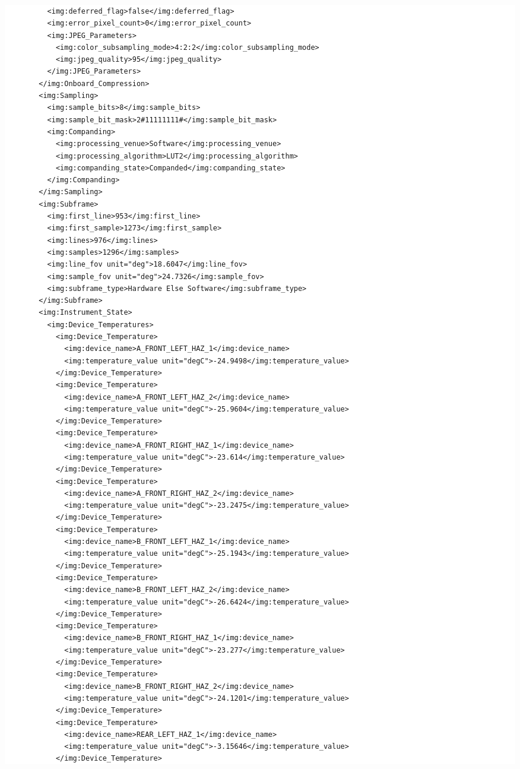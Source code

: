 ```
          <img:deferred_flag>false</img:deferred_flag>
          <img:error_pixel_count>0</img:error_pixel_count>
          <img:JPEG_Parameters>
            <img:color_subsampling_mode>4:2:2</img:color_subsampling_mode>
            <img:jpeg_quality>95</img:jpeg_quality>
          </img:JPEG_Parameters>
        </img:Onboard_Compression>
        <img:Sampling>
          <img:sample_bits>8</img:sample_bits>
          <img:sample_bit_mask>2#11111111#</img:sample_bit_mask>
          <img:Companding>
            <img:processing_venue>Software</img:processing_venue>
            <img:processing_algorithm>LUT2</img:processing_algorithm>
            <img:companding_state>Companded</img:companding_state>
          </img:Companding>
        </img:Sampling>
        <img:Subframe>
          <img:first_line>953</img:first_line>
          <img:first_sample>1273</img:first_sample>
          <img:lines>976</img:lines>
          <img:samples>1296</img:samples>
          <img:line_fov unit="deg">18.6047</img:line_fov>
          <img:sample_fov unit="deg">24.7326</img:sample_fov>
          <img:subframe_type>Hardware Else Software</img:subframe_type>
        </img:Subframe>
        <img:Instrument_State>
          <img:Device_Temperatures>
            <img:Device_Temperature>
              <img:device_name>A_FRONT_LEFT_HAZ_1</img:device_name>
              <img:temperature_value unit="degC">-24.9498</img:temperature_value>
            </img:Device_Temperature>
            <img:Device_Temperature>
              <img:device_name>A_FRONT_LEFT_HAZ_2</img:device_name>
              <img:temperature_value unit="degC">-25.9604</img:temperature_value>
            </img:Device_Temperature>
            <img:Device_Temperature>
              <img:device_name>A_FRONT_RIGHT_HAZ_1</img:device_name>
              <img:temperature_value unit="degC">-23.614</img:temperature_value>
            </img:Device_Temperature>
            <img:Device_Temperature>
              <img:device_name>A_FRONT_RIGHT_HAZ_2</img:device_name>
              <img:temperature_value unit="degC">-23.2475</img:temperature_value>
            </img:Device_Temperature>
            <img:Device_Temperature>
              <img:device_name>B_FRONT_LEFT_HAZ_1</img:device_name>
              <img:temperature_value unit="degC">-25.1943</img:temperature_value>
            </img:Device_Temperature>
            <img:Device_Temperature>
              <img:device_name>B_FRONT_LEFT_HAZ_2</img:device_name>
              <img:temperature_value unit="degC">-26.6424</img:temperature_value>
            </img:Device_Temperature>
            <img:Device_Temperature>
              <img:device_name>B_FRONT_RIGHT_HAZ_1</img:device_name>
              <img:temperature_value unit="degC">-23.277</img:temperature_value>
            </img:Device_Temperature>
            <img:Device_Temperature>
              <img:device_name>B_FRONT_RIGHT_HAZ_2</img:device_name>
              <img:temperature_value unit="degC">-24.1201</img:temperature_value>
            </img:Device_Temperature>
            <img:Device_Temperature>
              <img:device_name>REAR_LEFT_HAZ_1</img:device_name>
              <img:temperature_value unit="degC">-3.15646</img:temperature_value>
            </img:Device_Temperature>
```